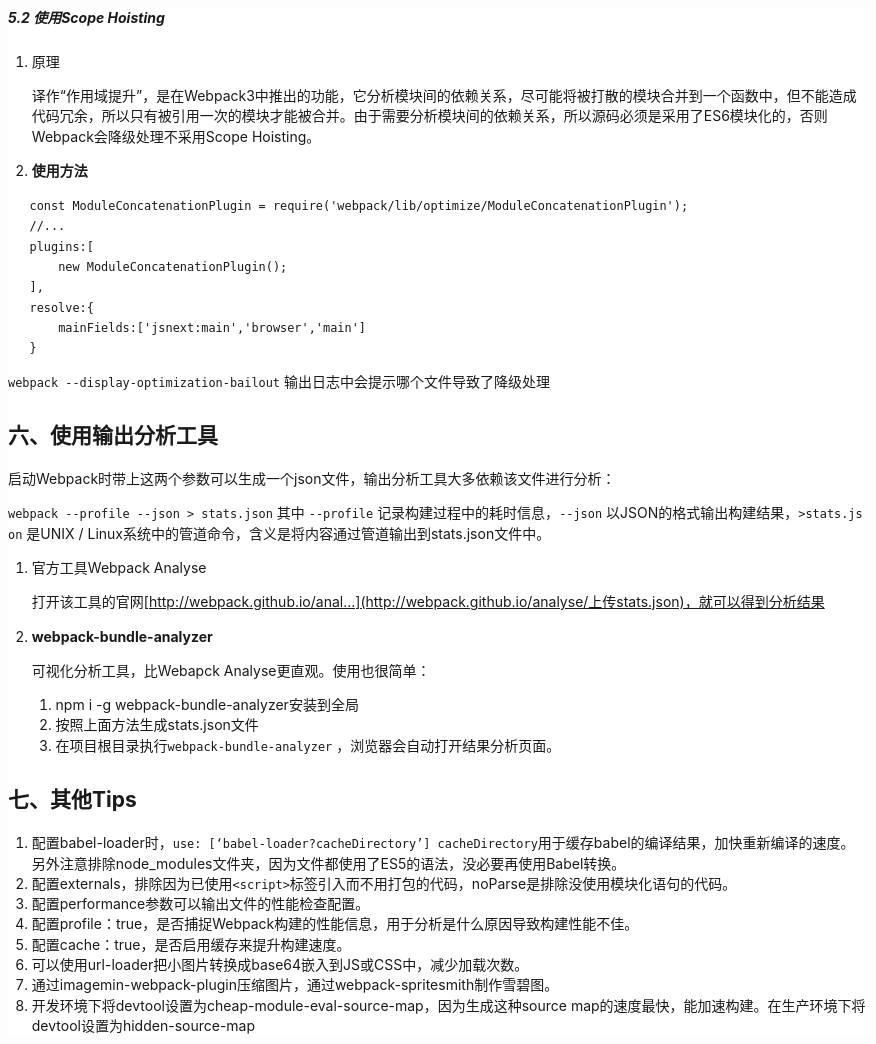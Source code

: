 

##### 5.2 使用Scope Hoisting

1. 原理

   译作“作用域提升”，是在Webpack3中推出的功能，它分析模块间的依赖关系，尽可能将被打散的模块合并到一个函数中，但不能造成代码冗余，所以只有被引用一次的模块才能被合并。由于需要分析模块间的依赖关系，所以源码必须是采用了ES6模块化的，否则Webpack会降级处理不采用Scope Hoisting。

2. **使用方法**

```
   const ModuleConcatenationPlugin = require('webpack/lib/optimize/ModuleConcatenationPlugin');
   //...
   plugins:[
       new ModuleConcatenationPlugin();
   ],
   resolve:{
       mainFields:['jsnext:main','browser','main']
   }
```

   `webpack --display-optimization-bailout` 输出日志中会提示哪个文件导致了降级处理

## 六、使用输出分析工具

启动Webpack时带上这两个参数可以生成一个json文件，输出分析工具大多依赖该文件进行分析：

`webpack --profile --json > stats.json` 其中 `--profile` 记录构建过程中的耗时信息，`--json` 以JSON的格式输出构建结果，`>stats.json` 是UNIX / Linux系统中的管道命令，含义是将内容通过管道输出到stats.json文件中。

1. 官方工具Webpack Analyse

   打开该工具的官网[http://webpack.github.io/anal...](http://webpack.github.io/analyse/上传stats.json)，就可以得到分析结果

2. **webpack-bundle-analyzer**

   可视化分析工具，比Webapck Analyse更直观。使用也很简单：

   1. npm i -g webpack-bundle-analyzer安装到全局
   2. 按照上面方法生成stats.json文件
   3. 在项目根目录执行`webpack-bundle-analyzer` ，浏览器会自动打开结果分析页面。

## 七、其他Tips

1. 配置babel-loader时，`use: [‘babel-loader?cacheDirectory’] cacheDirectory`用于缓存babel的编译结果，加快重新编译的速度。另外注意排除node_modules文件夹，因为文件都使用了ES5的语法，没必要再使用Babel转换。
2. 配置externals，排除因为已使用`<script>`标签引入而不用打包的代码，noParse是排除没使用模块化语句的代码。
3. 配置performance参数可以输出文件的性能检查配置。
4. 配置profile：true，是否捕捉Webpack构建的性能信息，用于分析是什么原因导致构建性能不佳。
5. 配置cache：true，是否启用缓存来提升构建速度。
6. 可以使用url-loader把小图片转换成base64嵌入到JS或CSS中，减少加载次数。
7. 通过imagemin-webpack-plugin压缩图片，通过webpack-spritesmith制作雪碧图。
8. 开发环境下将devtool设置为cheap-module-eval-source-map，因为生成这种source map的速度最快，能加速构建。在生产环境下将devtool设置为hidden-source-map

